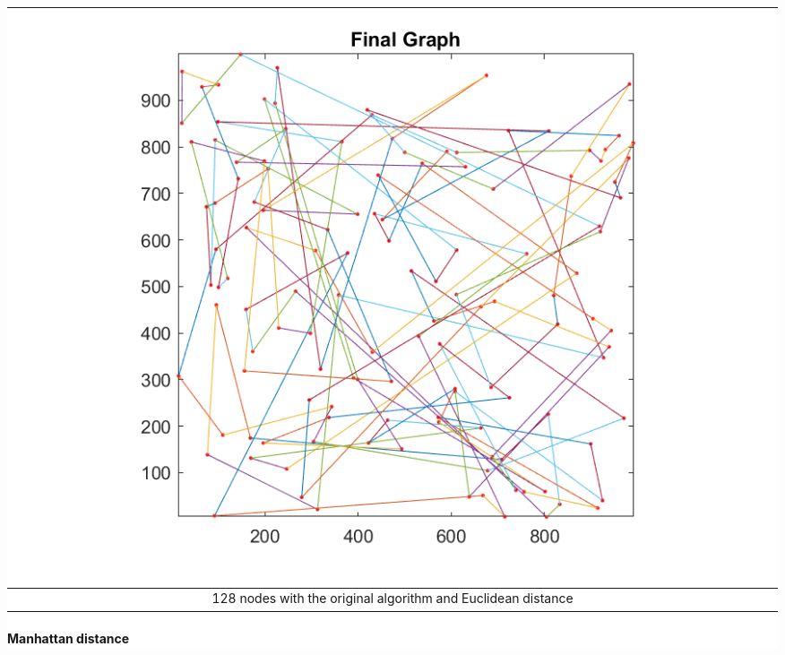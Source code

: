    | ![](./figure/control_128_eucl.png) |
   |:--:|
   | 128 nodes with the original algorithm and Euclidean distance |

#### Manhattan distance
